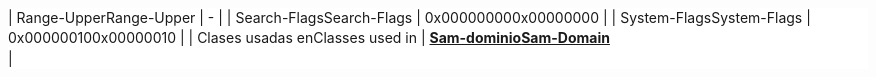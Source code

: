 | <span data-ttu-id="8a8ba-260">Range-Upper</span><span class="sxs-lookup"><span data-stu-id="8a8ba-260">Range-Upper</span></span>            | \-                                           |
| <span data-ttu-id="8a8ba-261">Search-Flags</span><span class="sxs-lookup"><span data-stu-id="8a8ba-261">Search-Flags</span></span>           | <span data-ttu-id="8a8ba-262">0x00000000</span><span class="sxs-lookup"><span data-stu-id="8a8ba-262">0x00000000</span></span>                                   |
| <span data-ttu-id="8a8ba-263">System-Flags</span><span class="sxs-lookup"><span data-stu-id="8a8ba-263">System-Flags</span></span>           | <span data-ttu-id="8a8ba-264">0x00000010</span><span class="sxs-lookup"><span data-stu-id="8a8ba-264">0x00000010</span></span>                                   |
| <span data-ttu-id="8a8ba-265">Clases usadas en</span><span class="sxs-lookup"><span data-stu-id="8a8ba-265">Classes used in</span></span>        | [<span data-ttu-id="8a8ba-266">**Sam-dominio**</span><span class="sxs-lookup"><span data-stu-id="8a8ba-266">**Sam-Domain**</span></span>](c-samdomain.md)<br/> |



 

 





